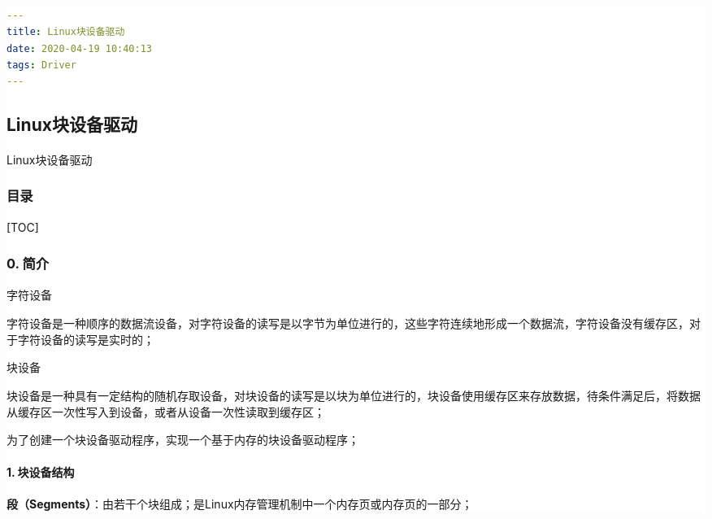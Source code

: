 ```yaml
---
title: Linux块设备驱动
date: 2020-04-19 10:40:13
tags: Driver
---
```





## Linux块设备驱动



Linux块设备驱动






### 目录


[TOC]


### 0. 简介




字符设备


字符设备是一种顺序的数据流设备，对字符设备的读写是以字节为单位进行的，这些字符连续地形成一个数据流，字符设备没有缓存区，对于字符设备的读写是实时的；




块设备


块设备是一种具有一定结构的随机存取设备，对块设备的读写是以块为单位进行的，块设备使用缓存区来存放数据，待条件满足后，将数据从缓存区一次性写入到设备，或者从设备一次性读取到缓存区；
















为了创建一个块设备驱动程序，实现一个基于内存的块设备驱动程序；




#### 1. 块设备结构


**段（Segments）**：由若干个块组成；是Linux内存管理机制中一个内存页或内存页的一部分；
